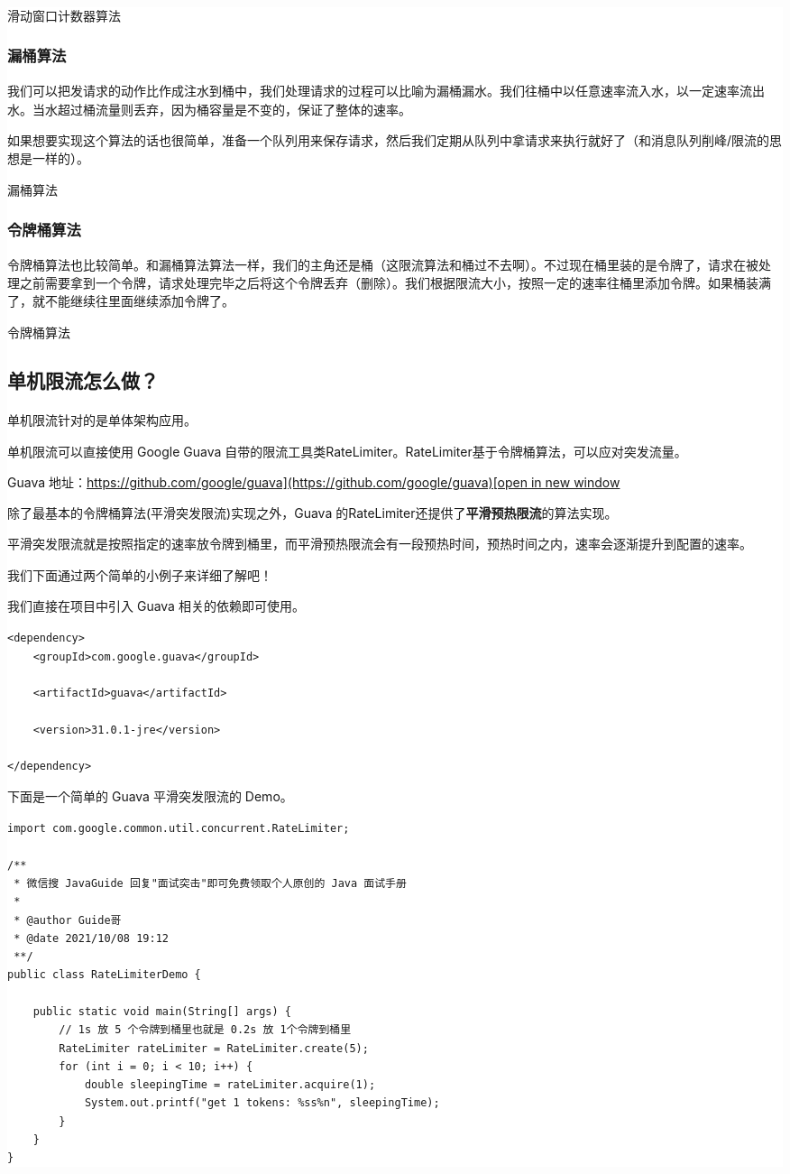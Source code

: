 滑动窗口计数器算法

### 漏桶算法
我们可以把发请求的动作比作成注水到桶中，我们处理请求的过程可以比喻为漏桶漏水。我们往桶中以任意速率流入水，以一定速率流出水。当水超过桶流量则丢弃，因为桶容量是不变的，保证了整体的速率。

如果想要实现这个算法的话也很简单，准备一个队列用来保存请求，然后我们定期从队列中拿请求来执行就好了（和消息队列削峰/限流的思想是一样的）。

漏桶算法

### 令牌桶算法
令牌桶算法也比较简单。和漏桶算法算法一样，我们的主角还是桶（这限流算法和桶过不去啊）。不过现在桶里装的是令牌了，请求在被处理之前需要拿到一个令牌，请求处理完毕之后将这个令牌丢弃（删除）。我们根据限流大小，按照一定的速率往桶里添加令牌。如果桶装满了，就不能继续往里面继续添加令牌了。

令牌桶算法

## 单机限流怎么做？
单机限流针对的是单体架构应用。

单机限流可以直接使用 Google Guava 自带的限流工具类RateLimiter。RateLimiter基于令牌桶算法，可以应对突发流量。

Guava 地址：[https://github.com/google/guava](https://github.com/google/guava)[open in new window](https://github.com/google/guava)

除了最基本的令牌桶算法(平滑突发限流)实现之外，Guava 的RateLimiter还提供了**平滑预热限流**的算法实现。

平滑突发限流就是按照指定的速率放令牌到桶里，而平滑预热限流会有一段预热时间，预热时间之内，速率会逐渐提升到配置的速率。

我们下面通过两个简单的小例子来详细了解吧！

我们直接在项目中引入 Guava 相关的依赖即可使用。

```plain
<dependency>
    <groupId>com.google.guava</groupId>

    <artifactId>guava</artifactId>

    <version>31.0.1-jre</version>

</dependency>

```

下面是一个简单的 Guava 平滑突发限流的 Demo。

```plain
import com.google.common.util.concurrent.RateLimiter;

/**
 * 微信搜 JavaGuide 回复"面试突击"即可免费领取个人原创的 Java 面试手册
 *
 * @author Guide哥
 * @date 2021/10/08 19:12
 **/
public class RateLimiterDemo {

    public static void main(String[] args) {
        // 1s 放 5 个令牌到桶里也就是 0.2s 放 1个令牌到桶里
        RateLimiter rateLimiter = RateLimiter.create(5);
        for (int i = 0; i < 10; i++) {
            double sleepingTime = rateLimiter.acquire(1);
            System.out.printf("get 1 tokens: %ss%n", sleepingTime);
        }
    }
}
```
